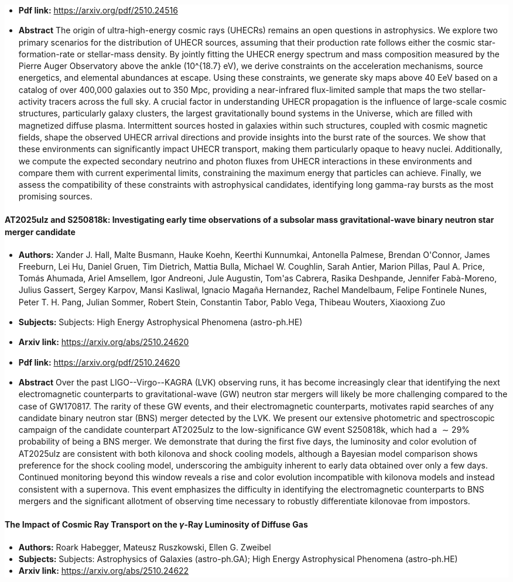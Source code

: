  - **Pdf link:** https://arxiv.org/pdf/2510.24516

 - **Abstract**
 The origin of ultra-high-energy cosmic rays (UHECRs) remains an open questions in astrophysics. We explore two primary scenarios for the distribution of UHECR sources, assuming that their production rate follows either the cosmic star-formation-rate or stellar-mass density. By jointly fitting the UHECR energy spectrum and mass composition measured by the Pierre Auger Observatory above the ankle (10^{18.7} eV), we derive constraints on the acceleration mechanisms, source energetics, and elemental abundances at escape. Using these constraints, we generate sky maps above 40 EeV based on a catalog of over 400,000 galaxies out to 350 Mpc, providing a near-infrared flux-limited sample that maps the two stellar-activity tracers across the full sky. A crucial factor in understanding UHECR propagation is the influence of large-scale cosmic structures, particularly galaxy clusters, the largest gravitationally bound systems in the Universe, which are filled with magnetized diffuse plasma. Intermittent sources hosted in galaxies within such structures, coupled with cosmic magnetic fields, shape the observed UHECR arrival directions and provide insights into the burst rate of the sources. We show that these environments can significantly impact UHECR transport, making them particularly opaque to heavy nuclei. Additionally, we compute the expected secondary neutrino and photon fluxes from UHECR interactions in these environments and compare them with current experimental limits, constraining the maximum energy that particles can achieve. Finally, we assess the compatibility of these constraints with astrophysical candidates, identifying long gamma-ray bursts as the most promising sources.
#### AT2025ulz and S250818k: Investigating early time observations of a subsolar mass gravitational-wave binary neutron star merger candidate
 - **Authors:** Xander J. Hall, Malte Busmann, Hauke Koehn, Keerthi Kunnumkai, Antonella Palmese, Brendan O'Connor, James Freeburn, Lei Hu, Daniel Gruen, Tim Dietrich, Mattia Bulla, Michael W. Coughlin, Sarah Antier, Marion Pillas, Paul A. Price, Tomás Ahumada, Ariel Amsellem, Igor Andreoni, Jule Augustin, Tom'as Cabrera, Rasika Deshpande, Jennifer Fabà-Moreno, Julius Gassert, Sergey Karpov, Mansi Kasliwal, Ignacio Magaña Hernandez, Rachel Mandelbaum, Felipe Fontinele Nunes, Peter T. H. Pang, Julian Sommer, Robert Stein, Constantin Tabor, Pablo Vega, Thibeau Wouters, Xiaoxiong Zuo
 - **Subjects:** Subjects:
High Energy Astrophysical Phenomena (astro-ph.HE)
 - **Arxiv link:** https://arxiv.org/abs/2510.24620

 - **Pdf link:** https://arxiv.org/pdf/2510.24620

 - **Abstract**
 Over the past LIGO--Virgo--KAGRA (LVK) observing runs, it has become increasingly clear that identifying the next electromagnetic counterparts to gravitational-wave (GW) neutron star mergers will likely be more challenging compared to the case of GW170817. The rarity of these GW events, and their electromagnetic counterparts, motivates rapid searches of any candidate binary neutron star (BNS) merger detected by the LVK. We present our extensive photometric and spectroscopic campaign of the candidate counterpart AT2025ulz to the low-significance GW event S250818k, which had a ${\sim} 29\%$ probability of being a BNS merger. We demonstrate that during the first five days, the luminosity and color evolution of AT2025ulz are consistent with both kilonova and shock cooling models, although a Bayesian model comparison shows preference for the shock cooling model, underscoring the ambiguity inherent to early data obtained over only a few days. Continued monitoring beyond this window reveals a rise and color evolution incompatible with kilonova models and instead consistent with a supernova. This event emphasizes the difficulty in identifying the electromagnetic counterparts to BNS mergers and the significant allotment of observing time necessary to robustly differentiate kilonovae from impostors.
#### The Impact of Cosmic Ray Transport on the $γ$-Ray Luminosity of Diffuse Gas
 - **Authors:** Roark Habegger, Mateusz Ruszkowski, Ellen G. Zweibel
 - **Subjects:** Subjects:
Astrophysics of Galaxies (astro-ph.GA); High Energy Astrophysical Phenomena (astro-ph.HE)
 - **Arxiv link:** https://arxiv.org/abs/2510.24622
